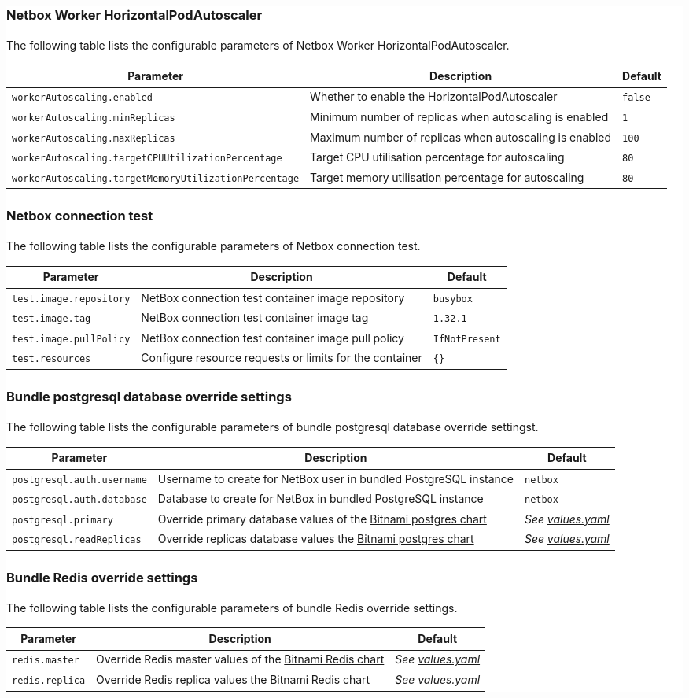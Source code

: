 ### Netbox Worker HorizontalPodAutoscaler

The following table lists the configurable parameters of Netbox Worker HorizontalPodAutoscaler.

| Parameter                                       | Description                                                         | Default                                      |
| ------------------------------------------------|---------------------------------------------------------------------|----------------------------------------------|
| `workerAutoscaling.enabled`                     | Whether to enable the HorizontalPodAutoscaler                       | `false`                                      |
| `workerAutoscaling.minReplicas`                 | Minimum number of replicas when autoscaling is enabled              | `1`                                          |
| `workerAutoscaling.maxReplicas`                 | Maximum number of replicas when autoscaling is enabled              | `100`                                        |
| `workerAutoscaling.targetCPUUtilizationPercentage`    | Target CPU utilisation percentage for autoscaling             | `80`                                         |
| `workerAutoscaling.targetMemoryUtilizationPercentage` | Target memory utilisation percentage for autoscaling          | `80`                                         |

### Netbox connection test

The following table lists the configurable parameters of Netbox connection test.

| Parameter                                       | Description                                                         | Default                                      |
| ------------------------------------------------|---------------------------------------------------------------------|----------------------------------------------|
| `test.image.repository`                         | NetBox connection test container image repository                   | `busybox`                                    |
| `test.image.tag`                                | NetBox connection test container image tag                          | `1.32.1`                                     |
| `test.image.pullPolicy`                         | NetBox connection test container image pull policy                  | `IfNotPresent`                               |
| `test.resources`                                | Configure resource requests or limits for the container             | `{}`                                         |

### Bundle postgresql database override settings

The following table lists the configurable parameters of bundle postgresql
database override settingst.

| Parameter                                       | Description                                                         | Default                                      |
| ------------------------------------------------|---------------------------------------------------------------------|----------------------------------------------|
| `postgresql.auth.username`                      | Username to create for NetBox user in bundled PostgreSQL instance   | `netbox`                                     |
| `postgresql.auth.database`                      | Database to create for NetBox in bundled PostgreSQL instance        | `netbox`                                     |
| `postgresql.primary`                            | Override primary database values of the [Bitnami postgres chart]    | *See [values.yaml]*                          |
| `postgresql.readReplicas`                       | Override replicas database values the [Bitnami postgres chart]      | *See [values.yaml]*                          |

### Bundle Redis override settings

The following table lists the configurable parameters of bundle Redis override
settings.

| Parameter                                       | Description                                                         | Default                                      |
| ------------------------------------------------|---------------------------------------------------------------------|----------------------------------------------|
| `redis.master`                                  | Override Redis master values of the [Bitnami Redis chart]           | *See [values.yaml]*                          |
| `redis.replica`                                 | Override Redis replica values the [Bitnami Redis chart]             | *See [values.yaml]*                          |


[//]: # "Link Section"
[NetBox]: https://netbox.readthedocs.io/
[bootc/netbox-chart]: https://github.com/bootc/netbox-chart
[use an existing Secret]: #using-an-existing-secret
[Crunchy Postgres operator]: https://access.crunchydata.com/documentation/postgres-operator/latest
[upstream documentation]: https://github.com/bitnami/charts/tree/master/bitnami/postgresql#upgrading
[Chart.yaml]: Chart.yaml
[values file]: values.yaml
[values.yaml]: values.yaml
[CORS]: https://github.com/ottoyiu/django-cors-headers
[django-auth-ldap]: https://django-auth-ldap.readthedocs.io
[AUTH_LDAP_USER_DN_TEMPLATE]: https://django-auth-ldap.readthedocs.io/en/latest/reference.html#auth-ldap-user-dn-template
[django_auth_ldap.config.LDAPSearch]: https://django-auth-ldap.readthedocs.io/en/latest/reference.html#django_auth_ldap.config.LDAPSearch
[AUTH_LDAP_GROUP_TYPE]: https://django-auth-ldap.readthedocs.io/en/latest/reference.html#auth-ldap-group-type
[AUTH_LDAP_FIND_GROUP_PERMS]: https://django-auth-ldap.readthedocs.io/en/latest/reference.html#auth-ldap-find-group-perms
[AUTH_LDAP_MIRROR_GROUPS]: https://django-auth-ldap.readthedocs.io/en/latest/reference.html#auth-ldap-mirror-groups
[AUTH_LDAP_MIRROR_GROUPS_EXCEPT]: https://django-auth-ldap.readthedocs.io/en/latest/reference.html#auth-ldap-mirror-groups-except
[AUTH_LDAP_USER_FLAGS_BY_GROUP]: https://django-auth-ldap.readthedocs.io/en/latest/reference.html#auth-ldap-user-flags-by-group
[AUTH_LDAP_USER_ATTR_MAP]: https://django-auth-ldap.readthedocs.io/en/latest/reference.html#auth-ldap-user-attr-map
[Cron syntax]: https://kubernetes.io/docs/concepts/workloads/controllers/cron-jobs/#cron-schedule-syntax
[netbox-docker startup scripts]: https://github.com/netbox-community/netbox-docker/tree/master/startup_scripts
[readiness probes]: https://kubernetes.io/docs/tasks/configure-pod-container/configure-liveness-readiness-startup-probes/#define-readiness-probes
[ServiceMonitor]: https://prometheus-operator.dev/docs/operator/design/#servicemonitor
[Housekeeping]: https://demo.netbox.dev/static/docs/administration/housekeeping/
[Bitnami postgres chart]: https://github.com/bitnami/charts/blob/main/bitnami/postgresql/values.yaml
[Bitnami Redis chart]: https://github.com/bitnami/charts/blob/main/bitnami/redis/values.yaml
[Single Sign On]: docs/auth.md#configuring-sso
[LDAP Authentication]: docs/auth.md#using-ldap-authentication
[here]: https://docs.netbox.dev/en/stable/